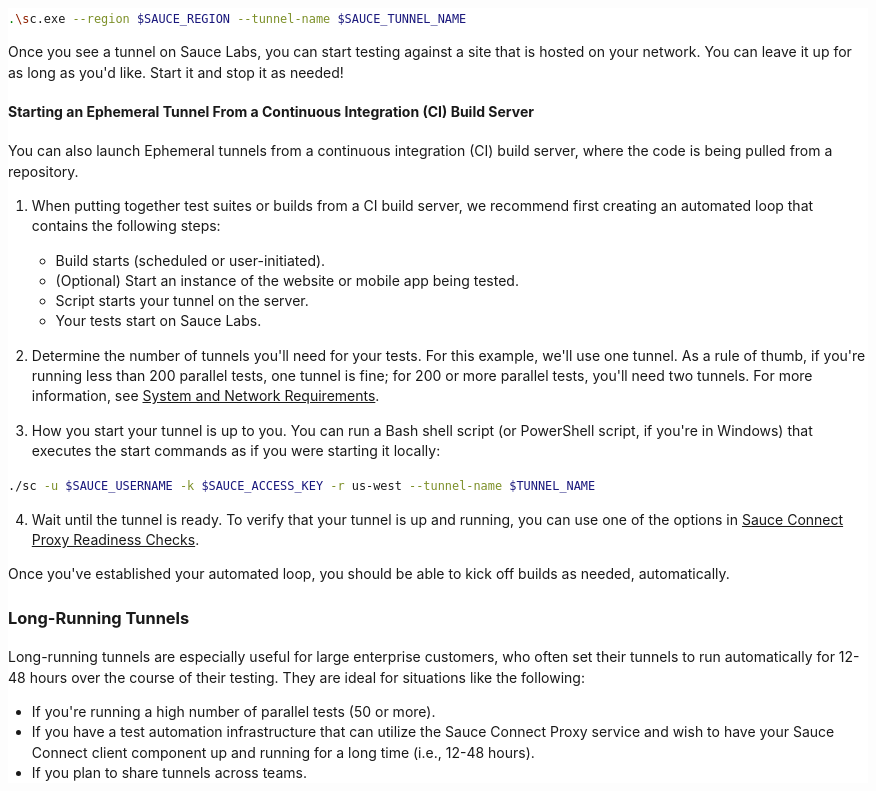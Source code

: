   </TabItem>
  <TabItem value="Windows">

```bash
.\sc.exe --region $SAUCE_REGION --tunnel-name $SAUCE_TUNNEL_NAME
```

  </TabItem>
  </Tabs>

Once you see a tunnel on Sauce Labs, you can start testing against a site that is hosted on your network. You can leave it up for as long as you'd like. Start it and stop it as needed!

#### Starting an Ephemeral Tunnel From a Continuous Integration (CI) Build Server

You can also launch Ephemeral tunnels from a continuous integration (CI) build server, where the code is being pulled from a repository.

1. When putting together test suites or builds from a CI build server, we recommend first creating an automated loop that contains the following steps:

   - Build starts (scheduled or user-initiated).
   - (Optional) Start an instance of the website or mobile app being tested.
   - Script starts your tunnel on the server.
   - Your tests start on Sauce Labs.

2. Determine the number of tunnels you'll need for your tests. For this example, we'll use one tunnel. As a rule of thumb, if you're running less than 200 parallel tests, one tunnel is fine; for 200 or more parallel tests, you'll need two tunnels. For more information, see [System and Network Requirements](/secure-connections/sauce-connect/system-requirements).

3. How you start your tunnel is up to you. You can run a Bash shell script (or PowerShell script, if you're in Windows) that executes the start commands as if you were starting it locally:

```bash
./sc -u $SAUCE_USERNAME -k $SAUCE_ACCESS_KEY -r us-west --tunnel-name $TUNNEL_NAME
```

4. Wait until the tunnel is ready. To verify that your tunnel is up and running, you can use one of the options in [Sauce Connect Proxy Readiness Checks](/secure-connections/sauce-connect/setup-configuration/readiness-checks).

Once you've established your automated loop, you should be able to kick off builds as needed, automatically.

### Long-Running Tunnels

Long-running tunnels are especially useful for large enterprise customers, who often set their tunnels to run automatically for 12-48 hours over the course of their testing. They are ideal for situations like the following:

- If you're running a high number of parallel tests (50 or more).
- If you have a test automation infrastructure that can utilize the Sauce Connect Proxy service and wish to have your Sauce Connect client component up and running for a long time (i.e., 12-48 hours).
- If you plan to share tunnels across teams.
